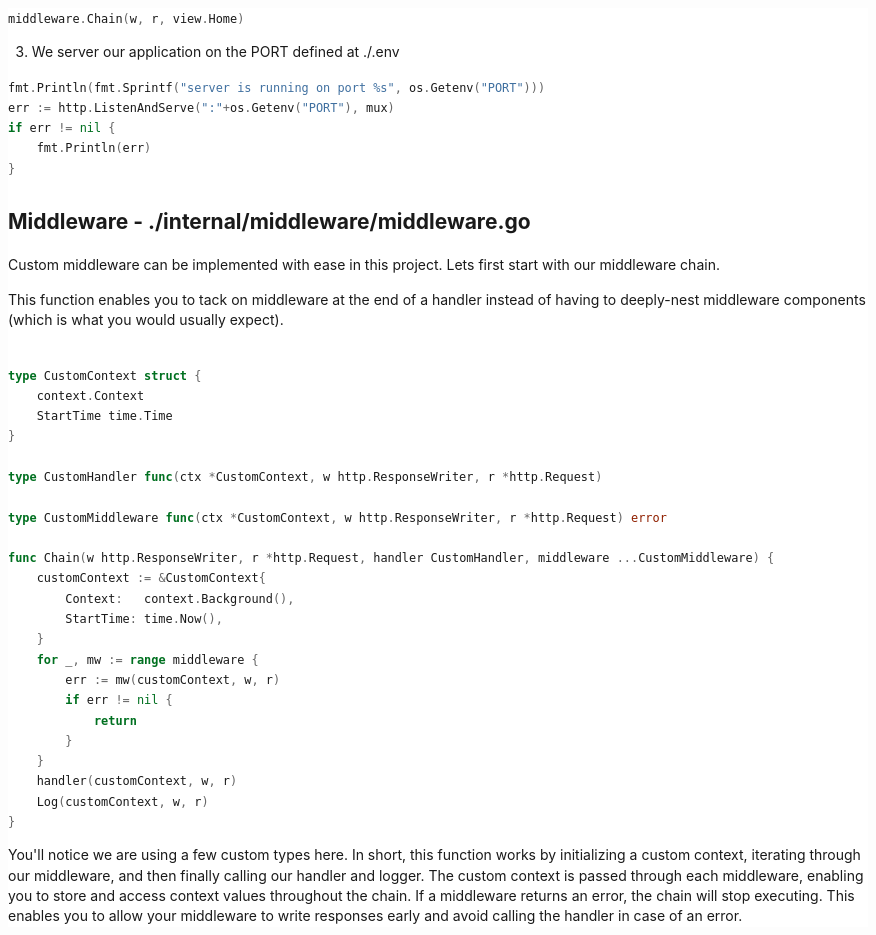 ```go
middleware.Chain(w, r, view.Home)
```

3. We server our application on the PORT defined at ./.env

```go
fmt.Println(fmt.Sprintf("server is running on port %s", os.Getenv("PORT")))
err := http.ListenAndServe(":"+os.Getenv("PORT"), mux)
if err != nil {
    fmt.Println(err)
}
```
## Middleware - ./internal/middleware/middleware.go

Custom middleware can be implemented with ease in this project. Lets first start with our middleware chain.

This function enables you to tack on middleware at the end of a handler instead of having to deeply-nest middleware components (which is what you would usually expect).

```go

type CustomContext struct {
	context.Context
	StartTime time.Time
}

type CustomHandler func(ctx *CustomContext, w http.ResponseWriter, r *http.Request)

type CustomMiddleware func(ctx *CustomContext, w http.ResponseWriter, r *http.Request) error

func Chain(w http.ResponseWriter, r *http.Request, handler CustomHandler, middleware ...CustomMiddleware) {
	customContext := &CustomContext{
		Context:   context.Background(),
		StartTime: time.Now(),
	}
	for _, mw := range middleware {
		err := mw(customContext, w, r)
		if err != nil {
			return
		}
	}
	handler(customContext, w, r)
	Log(customContext, w, r)
}
```

You'll notice we are using a few custom types here. In short, this function works by initializing a custom context, iterating through our middleware, and then finally calling our handler and logger. The custom context is passed through each middleware, enabling you to store and access context values throughout the chain. If a middleware returns an error, the chain will stop executing. This enables you to allow your middleware to write responses early and avoid calling the handler in case of an error.
